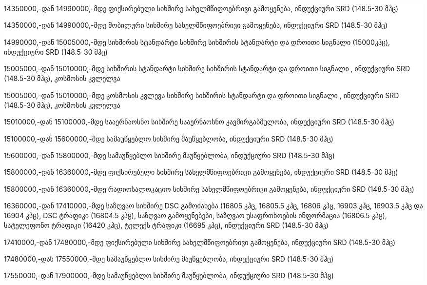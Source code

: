 14350000,-დან 14990000,-მდე
ფიქსირებული სიხშირე
სახელმწიფოებრივი გამოყენება, ინდუქციური SRD (148.5-30 მჰც)

14350000,-დან 14990000,-მდე
მობილური სიხშირე
სახელმწიფოებრივი გამოყენება, ინდუქციური SRD (148.5-30 მჰც)

14990000,-დან 15005000,-მდე
სიხშირის სტანდარტი სიხშირე
სიხშირის სტანდარტი და დროითი სიგნალი (15000კჰც), ინდუქციური SRD (148.5-30 მჰც)

15005000,-დან 15010000,-მდე
სიხშირის სტანდარტი სიხშირე
სიხშირის სტანდარტი და დროითი სიგნალი , ინდუქციური SRD (148.5-30 მჰც), კოსმოსის კვლელვა

15005000,-დან 15010000,-მდე
კოსმოსის კვლევა სიხშირე
სიხშირის სტანდარტი და დროითი სიგნალი , ინდუქციური SRD (148.5-30 მჰც), კოსმოსის კვლელვა

15010000,-დან 15100000,-მდე
სააერნაოსნო სიხშირე
სააერნაოსნო კავშირგაბმულობა, ინდუქციური SRD (148.5-30 მჰც)

15100000,-დან 15600000,-მდე
სამაუწყებლო სიხშირე
მაუწყებლობა, ინდუქციური SRD (148.5-30 მჰც)

15600000,-დან 15800000,-მდე
სამაუწყებლო სიხშირე
მაუწყებლობა, ინდუქციური SRD (148.5-30 მჰც)

15800000,-დან 16360000,-მდე
ფიქსირებული სიხშირე
სახელმწიფოებრივი გამოყენება, ინდუქციური SRD (148.5-30 მჰც)

15800000,-დან 16360000,-მდე
რადიოსალოკაციო სიხშირე
სახელმწიფოებრივი გამოყენება, ინდუქციური SRD (148.5-30 მჰც)

16360000,-დან 17410000,-მდე
საზღვაო სიხშირე
DSC გამოძახება (16805 კჰც, 16805.5 კჰც, 16806 კჰც, 16903 კჰც, 16903.5 კჰც და 16904 კჰც), DSC ტრაფიკი (16804.5 კჰც), საზღვაო გამოყენებები, საზღვაო უსაფრთხოების ინფორმაცია (16806.5 კჰც), სატელეფონო ტრაფიკი (16420 კჰც), ტელექს ტრაფიკი (16695 კჰც), ინდუქციური SRD (148.5-30 მჰც)

17410000,-დან 17480000,-მდე
ფიქსირებული სიხშირე
სახელმწიფოებრივი გამოყენება, ინდუქციური SRD (148.5-30 მჰც)

17480000,-დან 17550000,-მდე
სამაუწყებლო სიხშირე
მაუწყებლობა, ინდუქციური SRD (148.5-30 მჰც)

17550000,-დან 17900000,-მდე
სამაუწყებლო სიხშირე
მაუწყებლობა, ინდუქციური SRD (148.5-30 მჰც)
